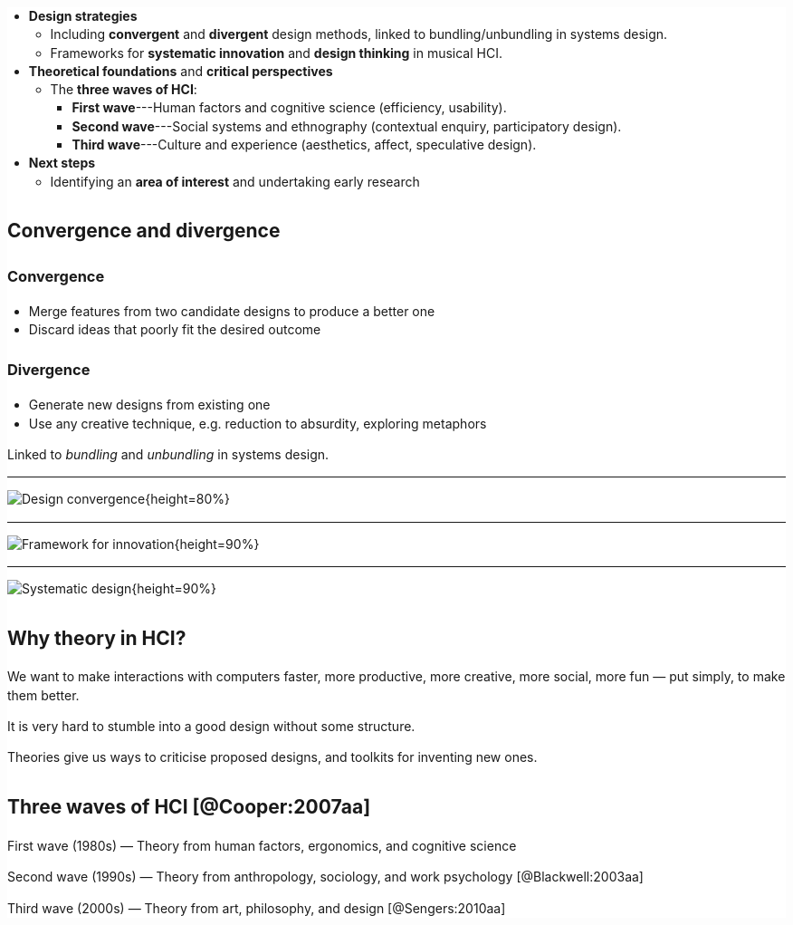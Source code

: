 - **Design strategies**
	- Including **convergent** and **divergent** design methods, linked to bundling/unbundling in systems design.
	- Frameworks for **systematic innovation** and **design thinking** in musical HCI.
- **Theoretical foundations** and **critical perspectives**
	- The **three waves of HCI**:
		- **First wave**---Human factors and cognitive science (efficiency, usability).
		- **Second wave**---Social systems and ethnography (contextual enquiry, participatory design).
		- **Third wave**---Culture and experience (aesthetics, affect, speculative design).
- **Next steps**
	- Identifying an **area of interest** and undertaking early research


## Convergence and divergence
### Convergence
* Merge features from two candidate designs to produce a better one
* Discard ideas that poorly fit the desired outcome

### Divergence
* Generate new designs from existing one
* Use any creative technique, e.g. reduction to absurdity, exploring metaphors

Linked to *bundling* and *unbundling* in systems design.

--------

![Design convergence](images/course-fine.png){height=80%}

----

![Framework for innovation](images/Framework_for_Innovation_transparent.png){height=90%}

----

![Systematic design](images/Systemic_Design_Framework_transparent.png){height=90%}


## Why theory in HCI?
We want to make interactions with computers faster, more productive, more creative, more social, more fun — put simply, to make them better.

It is very hard to stumble into a good design without some structure.

Theories give us ways to criticise proposed designs, and toolkits for inventing new ones.

## Three waves of HCI [@Cooper:2007aa]
First wave (1980s) — Theory from human factors, ergonomics, and cognitive science

Second wave (1990s) — Theory from anthropology, sociology, and work psychology [@Blackwell:2003aa]

Third wave (2000s) — Theory from art, philosophy, and design [@Sengers:2010aa]
